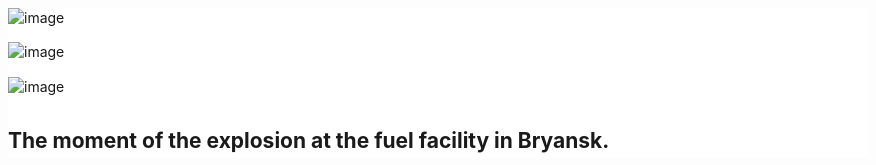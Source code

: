 ![image](https://user-images.githubusercontent.com/34960418/165045872-345ff205-1eb4-4106-b665-1a0011ed0d8b.png)

![image](https://user-images.githubusercontent.com/34960418/165046530-6ceee6e1-45e5-42e3-b3b4-42d3e26c8fbd.png)

![image](https://user-images.githubusercontent.com/34960418/165051591-30ac4394-8921-458f-aa00-8721be9dad88.png)

<video 
  src="https://user-images.githubusercontent.com/34960418/165045077-9501a74e-ae36-4e94-b9cd-9c0bc95c5674.mp4" controls="controls" style="max-width: 730px;">
</video>

<video 
  src="https://user-images.githubusercontent.com/34960418/165047668-34d9c2a0-8b13-42a3-a252-df841f3a6809.mp4" controls="controls" style="max-width: 730px;">
</video>

<video 
  src="https://user-images.githubusercontent.com/34960418/165046491-a3f6e62c-9eb3-4b2a-abf4-0848e1c7fd05.mp4" controls="controls" style="max-width: 730px;">
</video>

<video 
  src="https://user-images.githubusercontent.com/34960418/165048704-9b6c3356-eac7-42cb-82d1-d15fc41e6b07.mp4" controls="controls" style="max-width: 730px;">
</video>

<video 
  src="https://user-images.githubusercontent.com/34960418/165050688-009a9ac1-9da4-4673-a392-a1f5f02d2332.mp4" controls="controls" style="max-width: 730px;">
</video>

<video 
  src="https://user-images.githubusercontent.com/34960418/165050996-208510c7-440f-4b87-94ac-78cb7c62ccbe.mp4" controls="controls" style="max-width: 730px;">
</video>

<video 
  src="https://user-images.githubusercontent.com/34960418/165051387-1d7606ca-bcc4-4248-bb97-21adaaca998b.mp4" controls="controls" style="max-width: 730px;">
</video>

<video 
  src="https://user-images.githubusercontent.com/34960418/165052626-73d70474-f20f-47f0-825a-665774fdcbf8.mp4" controls="controls" style="max-width: 730px;">
</video>


## The moment of the explosion at the fuel facility in Bryansk. 

<video 
  src="https://user-images.githubusercontent.com/34960418/165048299-586d3407-7aa3-45d6-8f05-39203c37c419.mp4" controls="controls" style="max-width: 730px;">
</video>
